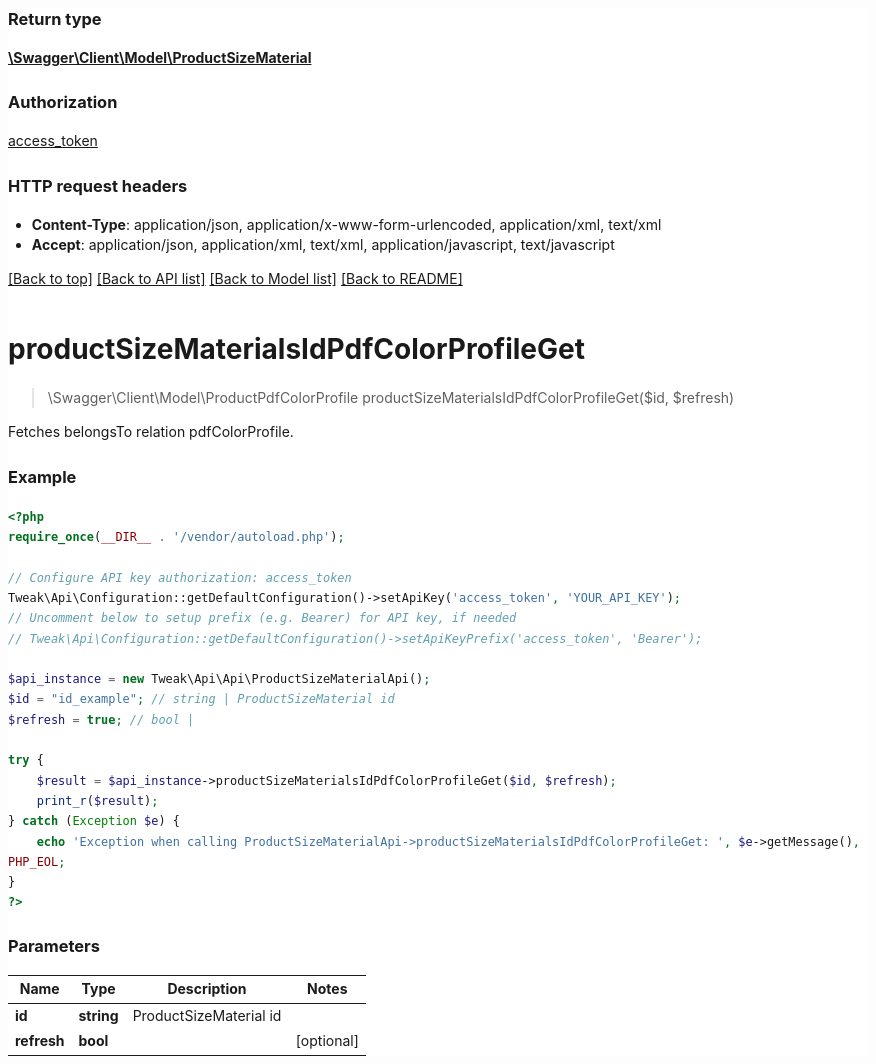 ### Return type

[**\Swagger\Client\Model\ProductSizeMaterial**](../Model/ProductSizeMaterial.md)

### Authorization

[access_token](../../README.md#access_token)

### HTTP request headers

 - **Content-Type**: application/json, application/x-www-form-urlencoded, application/xml, text/xml
 - **Accept**: application/json, application/xml, text/xml, application/javascript, text/javascript

[[Back to top]](#) [[Back to API list]](../../README.md#documentation-for-api-endpoints) [[Back to Model list]](../../README.md#documentation-for-models) [[Back to README]](../../README.md)

# **productSizeMaterialsIdPdfColorProfileGet**
> \Swagger\Client\Model\ProductPdfColorProfile productSizeMaterialsIdPdfColorProfileGet($id, $refresh)

Fetches belongsTo relation pdfColorProfile.

### Example
```php
<?php
require_once(__DIR__ . '/vendor/autoload.php');

// Configure API key authorization: access_token
Tweak\Api\Configuration::getDefaultConfiguration()->setApiKey('access_token', 'YOUR_API_KEY');
// Uncomment below to setup prefix (e.g. Bearer) for API key, if needed
// Tweak\Api\Configuration::getDefaultConfiguration()->setApiKeyPrefix('access_token', 'Bearer');

$api_instance = new Tweak\Api\Api\ProductSizeMaterialApi();
$id = "id_example"; // string | ProductSizeMaterial id
$refresh = true; // bool | 

try {
    $result = $api_instance->productSizeMaterialsIdPdfColorProfileGet($id, $refresh);
    print_r($result);
} catch (Exception $e) {
    echo 'Exception when calling ProductSizeMaterialApi->productSizeMaterialsIdPdfColorProfileGet: ', $e->getMessage(), PHP_EOL;
}
?>
```

### Parameters

Name | Type | Description  | Notes
------------- | ------------- | ------------- | -------------
 **id** | **string**| ProductSizeMaterial id |
 **refresh** | **bool**|  | [optional]
